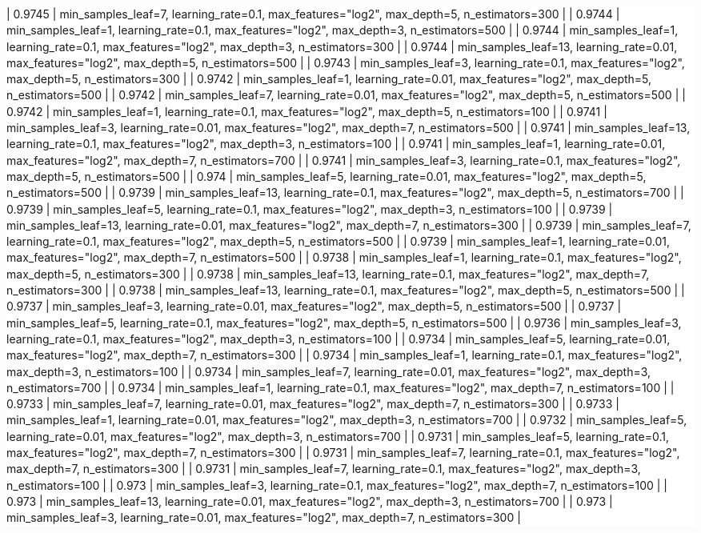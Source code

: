 |                 0.9745 | min_samples_leaf=7, learning_rate=0.1, max_features="log2", max_depth=5, n_estimators=300   |
|                 0.9744 | min_samples_leaf=1, learning_rate=0.1, max_features="log2", max_depth=3, n_estimators=500   |
|                 0.9744 | min_samples_leaf=1, learning_rate=0.1, max_features="log2", max_depth=3, n_estimators=300   |
|                 0.9744 | min_samples_leaf=13, learning_rate=0.01, max_features="log2", max_depth=5, n_estimators=500 |
|                 0.9743 | min_samples_leaf=3, learning_rate=0.1, max_features="log2", max_depth=5, n_estimators=300   |
|                 0.9742 | min_samples_leaf=1, learning_rate=0.01, max_features="log2", max_depth=5, n_estimators=500  |
|                 0.9742 | min_samples_leaf=7, learning_rate=0.01, max_features="log2", max_depth=5, n_estimators=500  |
|                 0.9742 | min_samples_leaf=1, learning_rate=0.1, max_features="log2", max_depth=5, n_estimators=100   |
|                 0.9741 | min_samples_leaf=3, learning_rate=0.01, max_features="log2", max_depth=7, n_estimators=500  |
|                 0.9741 | min_samples_leaf=13, learning_rate=0.1, max_features="log2", max_depth=3, n_estimators=100  |
|                 0.9741 | min_samples_leaf=1, learning_rate=0.01, max_features="log2", max_depth=7, n_estimators=700  |
|                 0.9741 | min_samples_leaf=3, learning_rate=0.1, max_features="log2", max_depth=5, n_estimators=500   |
|                 0.974  | min_samples_leaf=5, learning_rate=0.01, max_features="log2", max_depth=5, n_estimators=500  |
|                 0.9739 | min_samples_leaf=13, learning_rate=0.1, max_features="log2", max_depth=5, n_estimators=700  |
|                 0.9739 | min_samples_leaf=5, learning_rate=0.1, max_features="log2", max_depth=3, n_estimators=100   |
|                 0.9739 | min_samples_leaf=13, learning_rate=0.01, max_features="log2", max_depth=7, n_estimators=300 |
|                 0.9739 | min_samples_leaf=7, learning_rate=0.1, max_features="log2", max_depth=5, n_estimators=500   |
|                 0.9739 | min_samples_leaf=1, learning_rate=0.01, max_features="log2", max_depth=7, n_estimators=500  |
|                 0.9738 | min_samples_leaf=1, learning_rate=0.1, max_features="log2", max_depth=5, n_estimators=300   |
|                 0.9738 | min_samples_leaf=13, learning_rate=0.1, max_features="log2", max_depth=7, n_estimators=300  |
|                 0.9738 | min_samples_leaf=13, learning_rate=0.1, max_features="log2", max_depth=5, n_estimators=500  |
|                 0.9737 | min_samples_leaf=3, learning_rate=0.01, max_features="log2", max_depth=5, n_estimators=500  |
|                 0.9737 | min_samples_leaf=5, learning_rate=0.1, max_features="log2", max_depth=5, n_estimators=500   |
|                 0.9736 | min_samples_leaf=3, learning_rate=0.1, max_features="log2", max_depth=3, n_estimators=100   |
|                 0.9734 | min_samples_leaf=5, learning_rate=0.01, max_features="log2", max_depth=7, n_estimators=300  |
|                 0.9734 | min_samples_leaf=1, learning_rate=0.1, max_features="log2", max_depth=3, n_estimators=100   |
|                 0.9734 | min_samples_leaf=7, learning_rate=0.01, max_features="log2", max_depth=3, n_estimators=700  |
|                 0.9734 | min_samples_leaf=1, learning_rate=0.1, max_features="log2", max_depth=7, n_estimators=100   |
|                 0.9733 | min_samples_leaf=7, learning_rate=0.01, max_features="log2", max_depth=7, n_estimators=300  |
|                 0.9733 | min_samples_leaf=1, learning_rate=0.01, max_features="log2", max_depth=3, n_estimators=700  |
|                 0.9732 | min_samples_leaf=5, learning_rate=0.01, max_features="log2", max_depth=3, n_estimators=700  |
|                 0.9731 | min_samples_leaf=5, learning_rate=0.1, max_features="log2", max_depth=7, n_estimators=300   |
|                 0.9731 | min_samples_leaf=7, learning_rate=0.1, max_features="log2", max_depth=7, n_estimators=300   |
|                 0.9731 | min_samples_leaf=7, learning_rate=0.1, max_features="log2", max_depth=3, n_estimators=100   |
|                 0.973  | min_samples_leaf=3, learning_rate=0.1, max_features="log2", max_depth=7, n_estimators=100   |
|                 0.973  | min_samples_leaf=13, learning_rate=0.01, max_features="log2", max_depth=3, n_estimators=700 |
|                 0.973  | min_samples_leaf=3, learning_rate=0.01, max_features="log2", max_depth=7, n_estimators=300  |